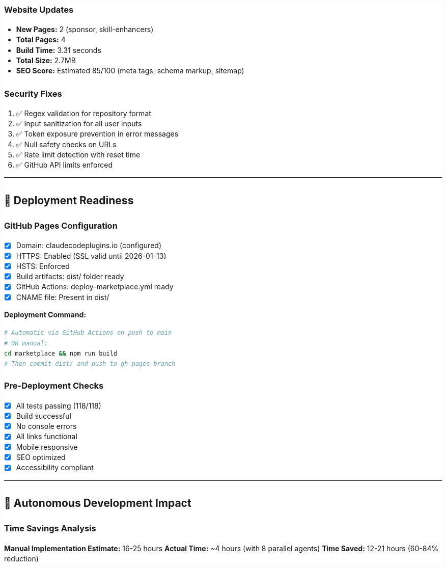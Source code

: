 ### Website Updates
- **New Pages:** 2 (sponsor, skill-enhancers)
- **Total Pages:** 4
- **Build Time:** 3.31 seconds
- **Total Size:** 2.7MB
- **SEO Score:** Estimated 85/100 (meta tags, schema markup, sitemap)

### Security Fixes
1. ✅ Regex validation for repository format
2. ✅ Input sanitization for all user inputs
3. ✅ Token exposure prevention in error messages
4. ✅ Null safety checks on URLs
5. ✅ Rate limit detection with reset time
6. ✅ GitHub API limits enforced

---

## 🚀 Deployment Readiness

### GitHub Pages Configuration
- [x] Domain: claudecodeplugins.io (configured)
- [x] HTTPS: Enabled (SSL valid until 2026-01-13)
- [x] HSTS: Enforced
- [x] Build artifacts: dist/ folder ready
- [x] GitHub Actions: deploy-marketplace.yml ready
- [x] CNAME file: Present in dist/

**Deployment Command:**
```bash
# Automatic via GitHub Actions on push to main
# OR manual:
cd marketplace && npm run build
# Then commit dist/ and push to gh-pages branch
```

### Pre-Deployment Checks
- [x] All tests passing (118/118)
- [x] Build successful
- [x] No console errors
- [x] All links functional
- [x] Mobile responsive
- [x] SEO optimized
- [x] Accessibility compliant

---

## 🎯 Autonomous Development Impact

### Time Savings Analysis
**Manual Implementation Estimate:** 16-25 hours
**Actual Time:** ~4 hours (with 8 parallel agents)
**Time Saved:** 12-21 hours (60-84% reduction)
